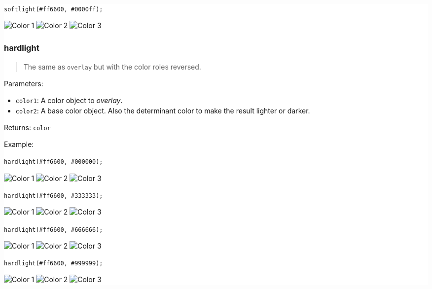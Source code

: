```less
softlight(#ff6600, #0000ff);
```

![Color 1](http://holder.js/100x40/#ff6600:#ffffff/text:ff6600)
![Color 2](http://holder.js/100x40/#0000ff:#ffffff/text:0000ff)
![Color 3](http://holder.js/100x40/#ff2900:#ffffff/text:ff2900)


### hardlight

> The same as `overlay` but with the color roles reversed.

Parameters:

* `color1`: A color object to _overlay_.
* `color2`: A base color object. Also the determinant color to make the result lighter or darker.

Returns: `color`

Example:

```less
hardlight(#ff6600, #000000);
```

![Color 1](http://holder.js/100x40/#ff6600:#ffffff/text:ff6600)
![Color 2](http://holder.js/100x40/#000000:#ffffff/text:000000)
![Color 3](http://holder.js/100x40/#000000:#ffffff/text:000000)

```less
hardlight(#ff6600, #333333);
```

![Color 1](http://holder.js/100x40/#ff6600:#ffffff/text:ff6600)
![Color 2](http://holder.js/100x40/#333333:#ffffff/text:333333)
![Color 3](http://holder.js/100x40/#662900:#ffffff/text:662900)

```less
hardlight(#ff6600, #666666);
```

![Color 1](http://holder.js/100x40/#ff6600:#ffffff/text:ff6600)
![Color 2](http://holder.js/100x40/#666666:#ffffff/text:666666)
![Color 3](http://holder.js/100x40/#cc5200:#ffffff/text:cc5200)

```less
hardlight(#ff6600, #999999);
```

![Color 1](http://holder.js/100x40/#ff6600:#ffffff/text:ff6600)
![Color 2](http://holder.js/100x40/#999999:#ffffff/text:999999)
![Color 3](http://holder.js/100x40/#ff8533:#ffffff/text:ff8533)
